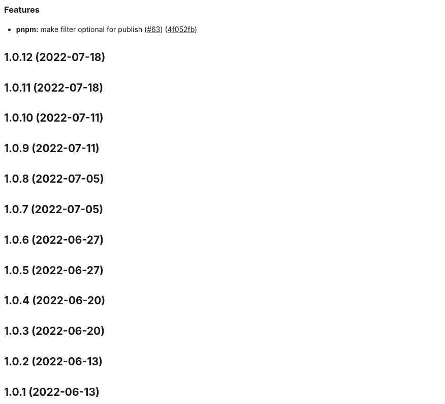 
### Features

* **pnpm:** make filter optional for publish ([#63](https://github.com/coveo/semantic-monorepo-tools/issues/63)) ([4f052fb](https://github.com/coveo/semantic-monorepo-tools/commits/4f052fbde41b2991b09f58aa34f9b3d8e43c0d0e))



## 1.0.12 (2022-07-18)



## 1.0.11 (2022-07-18)



## 1.0.10 (2022-07-11)



## 1.0.9 (2022-07-11)



## 1.0.8 (2022-07-05)



## 1.0.7 (2022-07-05)



## 1.0.6 (2022-06-27)



## 1.0.5 (2022-06-27)



## 1.0.4 (2022-06-20)



## 1.0.3 (2022-06-20)



## 1.0.2 (2022-06-13)



## 1.0.1 (2022-06-13)

